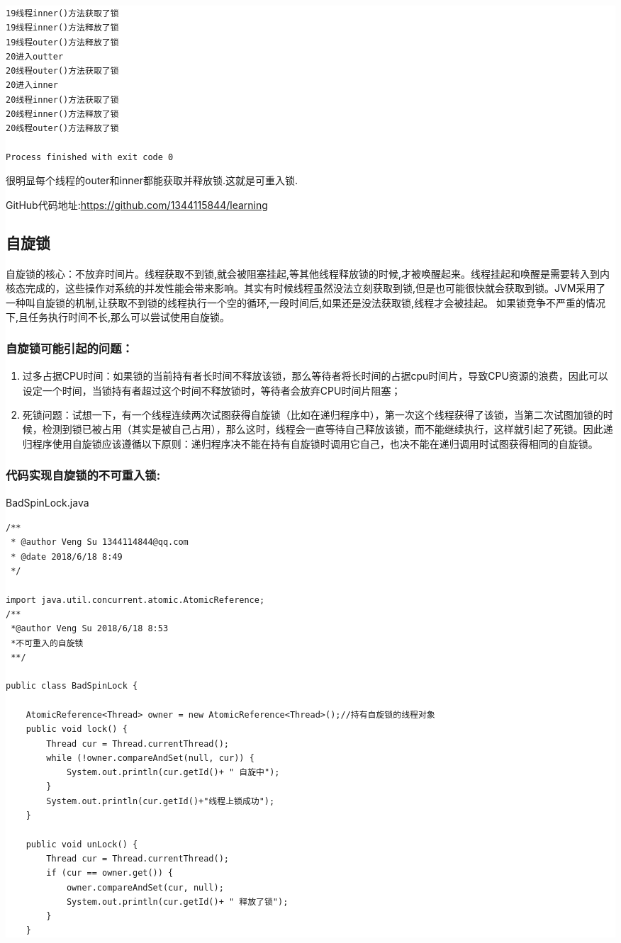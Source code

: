 ```
19线程inner()方法获取了锁
19线程inner()方法释放了锁
19线程outer()方法释放了锁
20进入outter
20线程outer()方法获取了锁
20进入inner
20线程inner()方法获取了锁
20线程inner()方法释放了锁
20线程outer()方法释放了锁

Process finished with exit code 0
```

很明显每个线程的outer和inner都能获取并释放锁.这就是可重入锁.

GitHub代码地址:https://github.com/1344115844/learning

## 自旋锁

自旋锁的核心：不放弃时间片。线程获取不到锁,就会被阻塞挂起,等其他线程释放锁的时候,才被唤醒起来。线程挂起和唤醒是需要转入到内核态完成的，这些操作对系统的并发性能会带来影响。其实有时候线程虽然没法立刻获取到锁,但是也可能很快就会获取到锁。JVM采用了一种叫自旋锁的机制,让获取不到锁的线程执行一个空的循环,一段时间后,如果还是没法获取锁,线程才会被挂起。
如果锁竞争不严重的情况下,且任务执行时间不长,那么可以尝试使用自旋锁。

### **自旋锁可能引起的问题：** 

1. 过多占据CPU时间：如果锁的当前持有者长时间不释放该锁，那么等待者将长时间的占据cpu时间片，导致CPU资源的浪费，因此可以设定一个时间，当锁持有者超过这个时间不释放锁时，等待者会放弃CPU时间片阻塞； 

2. 死锁问题：试想一下，有一个线程连续两次试图获得自旋锁（比如在递归程序中），第一次这个线程获得了该锁，当第二次试图加锁的时候，检测到锁已被占用（其实是被自己占用），那么这时，线程会一直等待自己释放该锁，而不能继续执行，这样就引起了死锁。因此递归程序使用自旋锁应该遵循以下原则：递归程序决不能在持有自旋锁时调用它自己，也决不能在递归调用时试图获得相同的自旋锁。 

### 代码实现自旋锁的不可重入锁:

BadSpinLock.java

```
/**
 * @author Veng Su 1344114844@qq.com
 * @date 2018/6/18 8:49
 */

import java.util.concurrent.atomic.AtomicReference;
/**
 *@author Veng Su 2018/6/18 8:53
 *不可重入的自旋锁
 **/

public class BadSpinLock {

    AtomicReference<Thread> owner = new AtomicReference<Thread>();//持有自旋锁的线程对象
    public void lock() {
        Thread cur = Thread.currentThread();
        while (!owner.compareAndSet(null, cur)) {
            System.out.println(cur.getId()+ " 自旋中");
        }
        System.out.println(cur.getId()+"线程上锁成功");
    }

    public void unLock() {
        Thread cur = Thread.currentThread();
        if (cur == owner.get()) {
            owner.compareAndSet(cur, null);
            System.out.println(cur.getId()+ " 释放了锁");
        }
    }
```